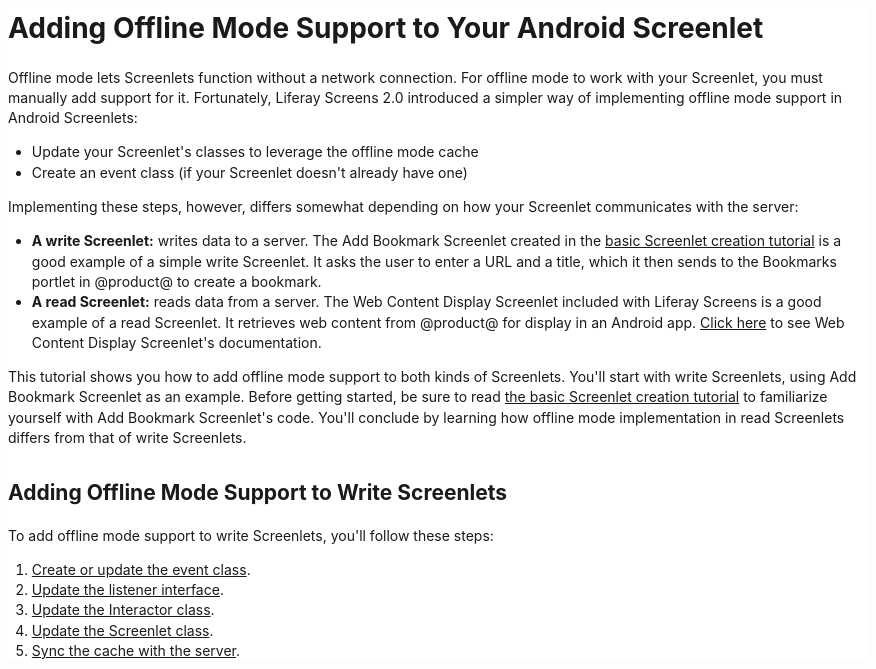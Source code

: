 # Adding Offline Mode Support to Your Android Screenlet [](id=adding-offline-mode-support-to-your-android-screenlet)

Offline mode lets Screenlets function without a network connection. For offline 
mode to work with your Screenlet, you must manually add support for it. 
Fortunately, Liferay Screens 2.0 introduced a simpler way of implementing 
offline mode support in Android Screenlets: 

- Update your Screenlet's classes to leverage the offline mode cache
- Create an event class (if your Screenlet doesn't already have one)

Implementing these steps, however, differs somewhat depending on how your 
Screenlet communicates with the server: 

- **A write Screenlet:** writes data to a server. The Add Bookmark Screenlet
  created in the 
  [basic Screenlet creation tutorial](/develop/tutorials/-/knowledge_base/7-0/creating-android-screenlets) 
  is a good example of a simple write Screenlet. It asks the user to enter a URL 
  and a title, which it then sends to the Bookmarks portlet in @product@ 
  to create a bookmark. 
- **A read Screenlet:** reads data from a server. The Web Content Display 
  Screenlet included with Liferay Screens is a good example of a read Screenlet. 
  It retrieves web content from @product@ for display in an Android 
  app. 
  [Click here](/develop/reference/-/knowledge_base/7-0/webcontentdisplayscreenlet-for-android) 
  to see Web Content Display Screenlet's documentation. 

This tutorial shows you how to add offline mode support to both kinds of 
Screenlets. You'll start with write Screenlets, using Add Bookmark Screenlet as 
an example. Before getting started, be sure to read 
[the basic Screenlet creation tutorial](/develop/tutorials/-/knowledge_base/7-0/creating-android-screenlets) 
to familiarize yourself with Add Bookmark Screenlet's code. You'll conclude by
learning how offline mode implementation in read Screenlets differs from that of
write Screenlets. 

## Adding Offline Mode Support to Write Screenlets [](id=adding-offline-mode-support-to-write-screenlets)

To add offline mode support to write Screenlets, you'll follow these steps: 

1. [Create or update the event class](/develop/tutorials/-/knowledge_base/7-0/adding-offline-mode-support-to-your-android-screenlet#create-or-update-the-event-class). 
2. [Update the listener interface](/develop/tutorials/-/knowledge_base/7-0/adding-offline-mode-support-to-your-android-screenlet#update-the-listener). 
3. [Update the Interactor class](/develop/tutorials/-/knowledge_base/7-0/adding-offline-mode-support-to-your-android-screenlet#update-the-interactor-class). 
4. [Update the Screenlet class](/develop/tutorials/-/knowledge_base/7-0/adding-offline-mode-support-to-your-android-screenlet#update-the-screenlet-class). 
5. [Sync the cache with the server](/develop/tutorials/-/knowledge_base/7-0/adding-offline-mode-support-to-your-android-screenlet#sync-the-cache-with-the-server). 
